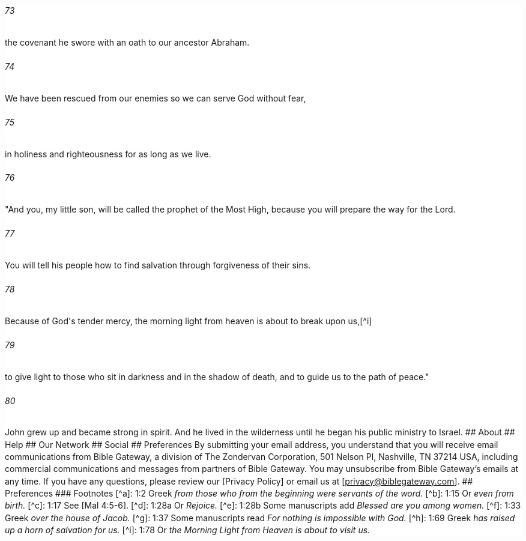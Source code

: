 

###### 73 

the covenant he swore with an oath to our ancestor Abraham. 



###### 74 

We have been rescued from our enemies so we can serve God without fear, 



###### 75 

in holiness and righteousness for as long as we live. 



###### 76 

"And you, my little son, will be called the prophet of the Most High, because you will prepare the way for the Lord. 



###### 77 

You will tell his people how to find salvation through forgiveness of their sins. 



###### 78 

Because of God's tender mercy, the morning light from heaven is about to break upon us,[^i] 



###### 79 

to give light to those who sit in darkness and in the shadow of death, and to guide us to the path of peace." 



###### 80 

John grew up and became strong in spirit. And he lived in the wilderness until he began his public ministry to Israel. ## About ## Help ## Our Network ## Social ## Preferences By submitting your email address, you understand that you will receive email communications from Bible Gateway, a division of The Zondervan Corporation, 501 Nelson Pl, Nashville, TN 37214 USA, including commercial communications and messages from partners of Bible Gateway. You may unsubscribe from Bible Gateway&rsquo;s emails at any time. If you have any questions, please review our [Privacy Policy] or email us at [privacy@biblegateway.com]. ## Preferences ### Footnotes [^a]: 1:2 Greek _from those who from the beginning were servants of the word._ [^b]: 1:15 Or _even from birth._ [^c]: 1:17 See [Mal 4:5-6]. [^d]: 1:28a Or _Rejoice._ [^e]: 1:28b Some manuscripts add _Blessed are you among women._ [^f]: 1:33 Greek _over the house of Jacob._ [^g]: 1:37 Some manuscripts read _For nothing is impossible with God._ [^h]: 1:69 Greek _has raised up a horn of salvation for us._ [^i]: 1:78 Or _the Morning Light from Heaven is about to visit us._
